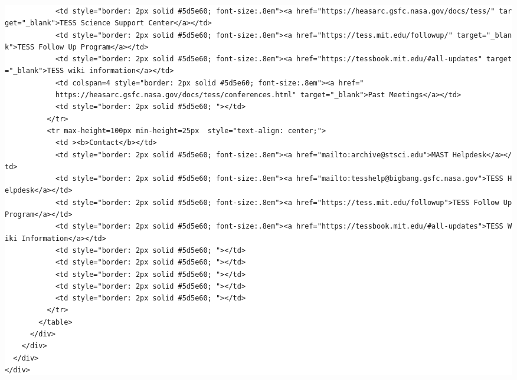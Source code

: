                 <td style="border: 2px solid #5d5e60; font-size:.8em"><a href="https://heasarc.gsfc.nasa.gov/docs/tess/" target="_blank">TESS Science Support Center</a></td>
                <td style="border: 2px solid #5d5e60; font-size:.8em"><a href="https://tess.mit.edu/followup/" target="_blank">TESS Follow Up Program</a></td>
                <td style="border: 2px solid #5d5e60; font-size:.8em"><a href="https://tessbook.mit.edu/#all-updates" target="_blank">TESS wiki information</a></td>
                <td colspan=4 style="border: 2px solid #5d5e60; font-size:.8em"><a href="
                https://heasarc.gsfc.nasa.gov/docs/tess/conferences.html" target="_blank">Past Meetings</a></td>
                <td style="border: 2px solid #5d5e60; "></td>
              </tr>
              <tr max-height=100px min-height=25px  style="text-align: center;">
                <td ><b>Contact</b></td>
                <td style="border: 2px solid #5d5e60; font-size:.8em"><a href="mailto:archive@stsci.edu">MAST Helpdesk</a></td>
                <td style="border: 2px solid #5d5e60; font-size:.8em"><a href="mailto:tesshelp@bigbang.gsfc.nasa.gov">TESS Helpdesk</a></td>
                <td style="border: 2px solid #5d5e60; font-size:.8em"><a href="https://tess.mit.edu/followup">TESS Follow Up Program</a></td>
                <td style="border: 2px solid #5d5e60; font-size:.8em"><a href="https://tessbook.mit.edu/#all-updates">TESS Wiki Information</a></td>
                <td style="border: 2px solid #5d5e60; "></td>
                <td style="border: 2px solid #5d5e60; "></td>
                <td style="border: 2px solid #5d5e60; "></td>
                <td style="border: 2px solid #5d5e60; "></td>
                <td style="border: 2px solid #5d5e60; "></td>
              </tr>
            </table>
          </div>
        </div>
      </div>
    </div>
  </div>
  
  
    
</div>



</body>
</html>